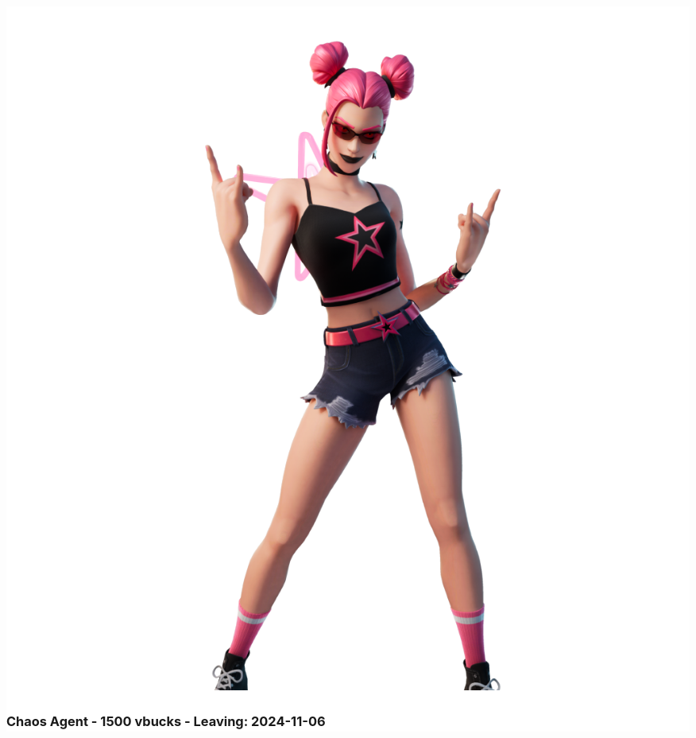 [![Image of Surf Witch](../images/2024-11-4/surf-witch.png)](https://www.fortnite.com/item-shop/outfits/surf-witch-c390ec70?lang=en-US)
### Chaos Agent - 1500 vbucks -  Leaving: 2024-11-06